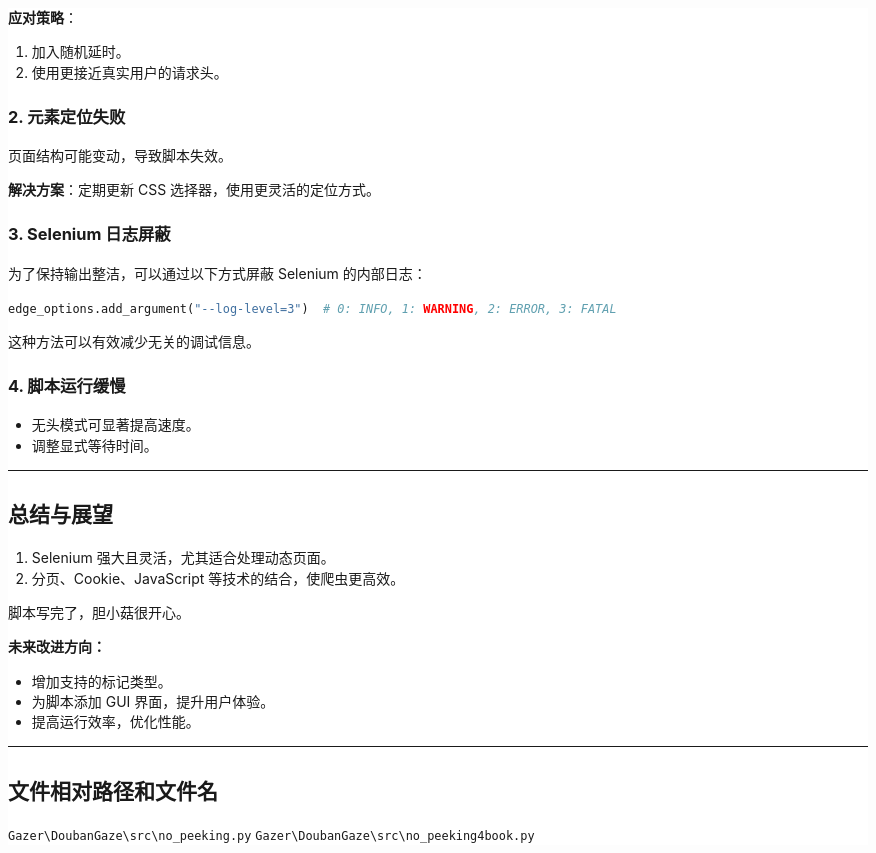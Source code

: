 **应对策略**：
1. 加入随机延时。
2. 使用更接近真实用户的请求头。

### **2. 元素定位失败**
页面结构可能变动，导致脚本失效。

**解决方案**：定期更新 CSS 选择器，使用更灵活的定位方式。

### **3. Selenium 日志屏蔽**
为了保持输出整洁，可以通过以下方式屏蔽 Selenium 的内部日志：

```python
edge_options.add_argument("--log-level=3")  # 0: INFO, 1: WARNING, 2: ERROR, 3: FATAL
```

这种方法可以有效减少无关的调试信息。

### **4. 脚本运行缓慢**
- 无头模式可显著提高速度。
- 调整显式等待时间。

---

## **总结与展望**

1. Selenium 强大且灵活，尤其适合处理动态页面。
2. 分页、Cookie、JavaScript 等技术的结合，使爬虫更高效。

脚本写完了，胆小菇很开心。

**未来改进方向：**
- 增加支持的标记类型。
- 为脚本添加 GUI 界面，提升用户体验。
- 提高运行效率，优化性能。

---

## 文件相对路径和文件名

`Gazer\DoubanGaze\src\no_peeking.py`
`Gazer\DoubanGaze\src\no_peeking4book.py`